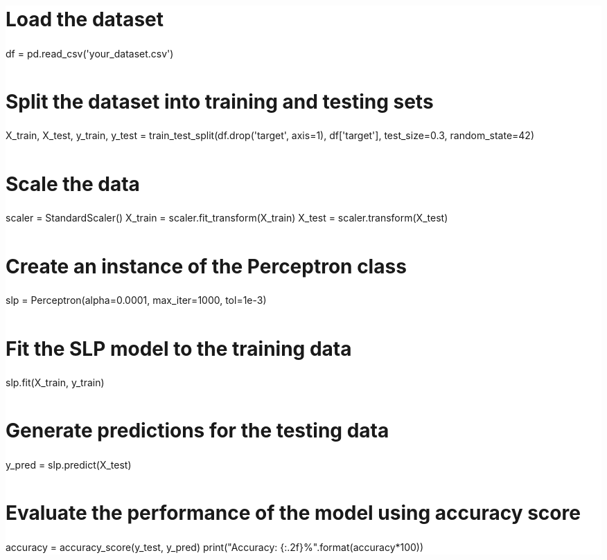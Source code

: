 # Load the dataset
df = pd.read_csv('your_dataset.csv')

# Split the dataset into training and testing sets
X_train, X_test, y_train, y_test = train_test_split(df.drop('target', axis=1), df['target'], test_size=0.3, random_state=42)

# Scale the data
scaler = StandardScaler()
X_train = scaler.fit_transform(X_train)
X_test = scaler.transform(X_test)

# Create an instance of the Perceptron class
slp = Perceptron(alpha=0.0001, max_iter=1000, tol=1e-3)

# Fit the SLP model to the training data
slp.fit(X_train, y_train)

# Generate predictions for the testing data
y_pred = slp.predict(X_test)

# Evaluate the performance of the model using accuracy score
accuracy = accuracy_score(y_test, y_pred)
print("Accuracy: {:.2f}%".format(accuracy*100))
